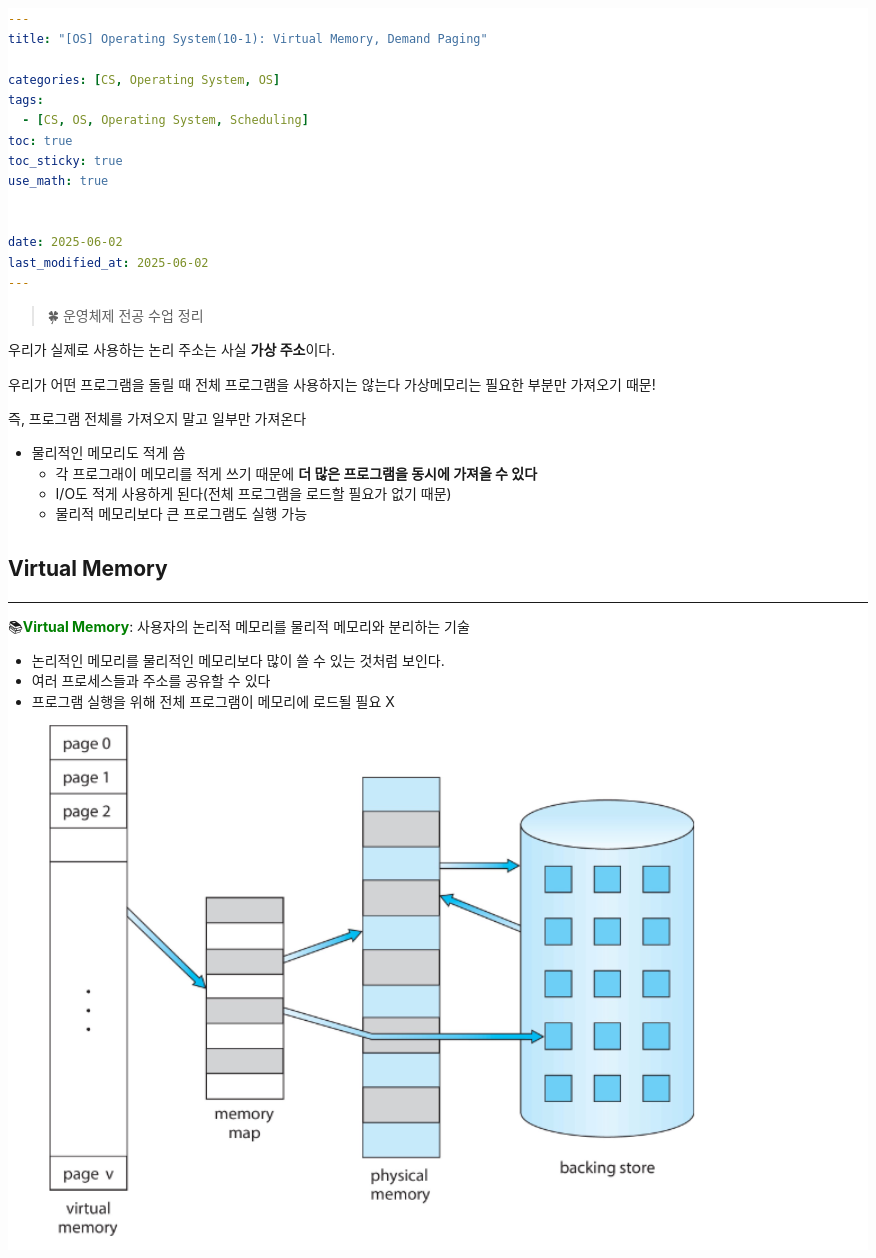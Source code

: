 ```yaml
---
title: "[OS] Operating System(10-1): Virtual Memory, Demand Paging"

categories: [CS, Operating System, OS]
tags:
  - [CS, OS, Operating System, Scheduling]
toc: true
toc_sticky: true
use_math: true


date: 2025-06-02
last_modified_at: 2025-06-02
---
```

>🍀 운영체제 전공 수업 정리

우리가 실제로 사용하는 논리 주소는 사실 **가상 주소**이다.

우리가 어떤 프로그램을 돌릴 때 전체 프로그램을 사용하지는 않는다
가상메모리는 필요한 부분만 가져오기 때문!

즉, 프로그램 전체를 가져오지 말고 일부만 가져온다

* 물리적인 메모리도 적게 씀
  * 각 프로그래이 메모리를 적게 쓰기 때문에 **더 많은 프로그램을 동시에 가져올 수 있다**
  * I/O도 적게 사용하게 된다(전체 프로그램을 로드할 필요가 없기 때문)
  * 물리적 메모리보다 큰 프로그램도 실행 가능

## Virtual Memory
---
📚**<span style="color: #008000">Virtual Memory</span>**: 사용자의 논리적 메모리를 물리적 메모리와 분리하는 기술

* 논리적인 메모리를 물리적인 메모리보다 많이 쓸 수 있는 것처럼 보인다.
* 여러 프로세스들과 주소를 공유할 수 있다
* 프로그램 실행을 위해 전체 프로그램이 메모리에 로드될 필요 X
![alt text](../assets/img/OS/virtual_m.png)